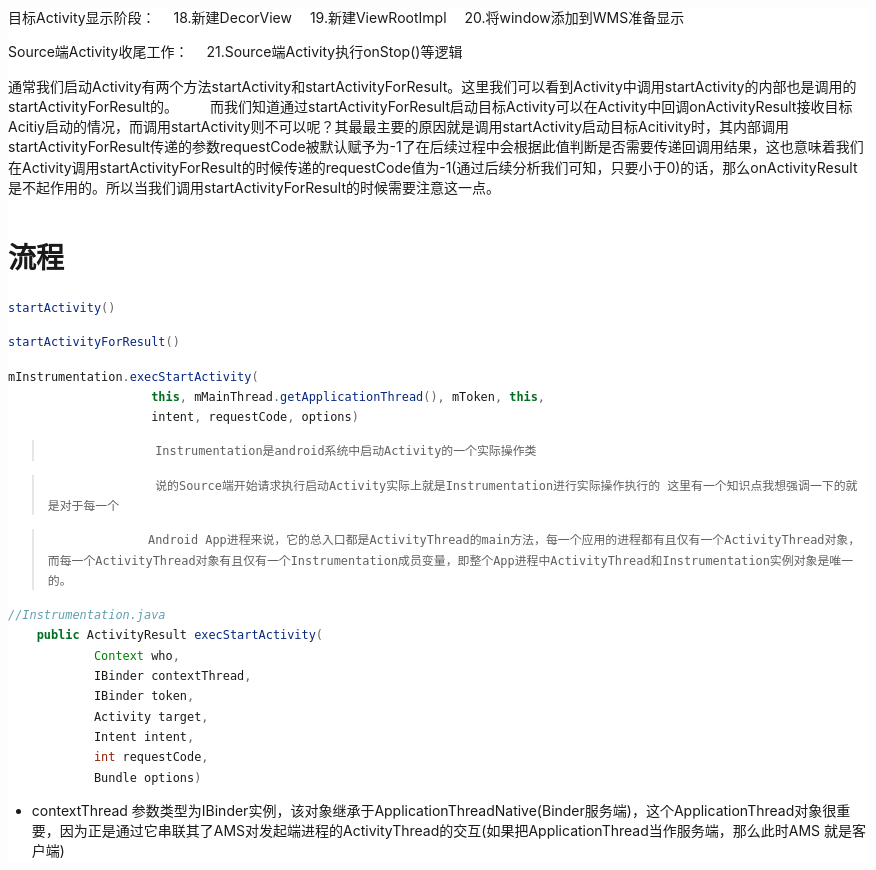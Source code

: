  目标Activity显示阶段：
 18.新建DecorView
 19.新建ViewRootImpl
 20.将window添加到WMS准备显示

 Source端Activity收尾工作：
 21.Source端Activity执行onStop()等逻辑





通常我们启动Activity有两个方法startActivity和startActivityForResult。这里我们可以看到Activity中调用startActivity的内部也是调用的startActivityForResult的。
  而我们知道通过startActivityForResult启动目标Activity可以在Activity中回调onActivityResult接收目标Acitiy启动的情况，而调用startActivity则不可以呢？其最最主要的原因就是调用startActivity启动目标Acitivity时，其内部调用startActivityForResult传递的参数requestCode被默认赋予为-1了在后续过程中会根据此值判断是否需要传递回调用结果，这也意味着我们在Activity调用startActivityForResult的时候传递的requestCode值为-1(通过后续分析我们可知，只要小于0)的话，那么onActivityResult是不起作用的。所以当我们调用startActivityForResult的时候需要注意这一点。



# 流程



```java
startActivity()
```

```java
startActivityForResult()
```

```java
mInstrumentation.execStartActivity(
                    this, mMainThread.getApplicationThread(), mToken, this,
                    intent, requestCode, options)
```


>                    Instrumentation是android系统中启动Activity的一个实际操作类

>                    说的Source端开始请求执行启动Activity实际上就是Instrumentation进行实际操作执行的 这里有一个知识点我想强调一下的就是对于每一个
                    
>                   Android App进程来说，它的总入口都是ActivityThread的main方法，每一个应用的进程都有且仅有一个ActivityThread对象，而每一个ActivityThread对象有且仅有一个Instrumentation成员变量，即整个App进程中ActivityThread和Instrumentation实例对象是唯一的。


```java
//Instrumentation.java
    public ActivityResult execStartActivity(
            Context who, 
            IBinder contextThread, 
            IBinder token, 
            Activity target,
            Intent intent, 
            int requestCode, 
            Bundle options)
```
* contextThread
参数类型为IBinder实例，该对象继承于ApplicationThreadNative(Binder服务端)，这个ApplicationThread对象很重要，因为正是通过它串联其了AMS对发起端进程的ActivityThread的交互(如果把ApplicationThread当作服务端，那么此时AMS 就是客户端)
